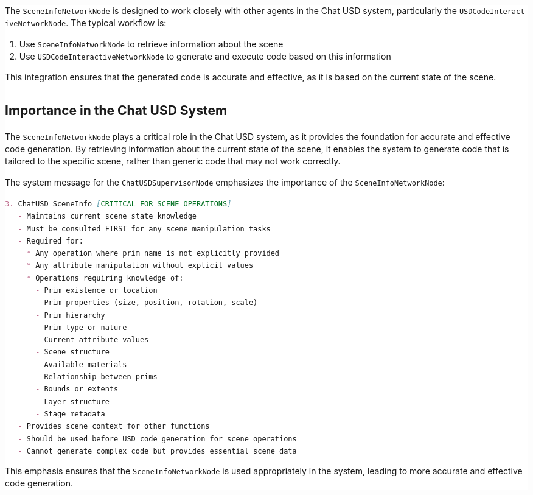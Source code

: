 The `SceneInfoNetworkNode` is designed to work closely with other agents in the Chat USD system, particularly the `USDCodeInteractiveNetworkNode`. The typical workflow is:

1. Use `SceneInfoNetworkNode` to retrieve information about the scene
2. Use `USDCodeInteractiveNetworkNode` to generate and execute code based on this information

This integration ensures that the generated code is accurate and effective, as it is based on the current state of the scene.

## Importance in the Chat USD System

The `SceneInfoNetworkNode` plays a critical role in the Chat USD system, as it provides the foundation for accurate and effective code generation. By retrieving information about the current state of the scene, it enables the system to generate code that is tailored to the specific scene, rather than generic code that may not work correctly.

The system message for the `ChatUSDSupervisorNode` emphasizes the importance of the `SceneInfoNetworkNode`:

```markdown
3. ChatUSD_SceneInfo [CRITICAL FOR SCENE OPERATIONS]
   - Maintains current scene state knowledge
   - Must be consulted FIRST for any scene manipulation tasks
   - Required for:
     * Any operation where prim name is not explicitly provided
     * Any attribute manipulation without explicit values
     * Operations requiring knowledge of:
       - Prim existence or location
       - Prim properties (size, position, rotation, scale)
       - Prim hierarchy
       - Prim type or nature
       - Current attribute values
       - Scene structure
       - Available materials
       - Relationship between prims
       - Bounds or extents
       - Layer structure
       - Stage metadata
   - Provides scene context for other functions
   - Should be used before USD code generation for scene operations
   - Cannot generate complex code but provides essential scene data
```

This emphasis ensures that the `SceneInfoNetworkNode` is used appropriately in the system, leading to more accurate and effective code generation.
